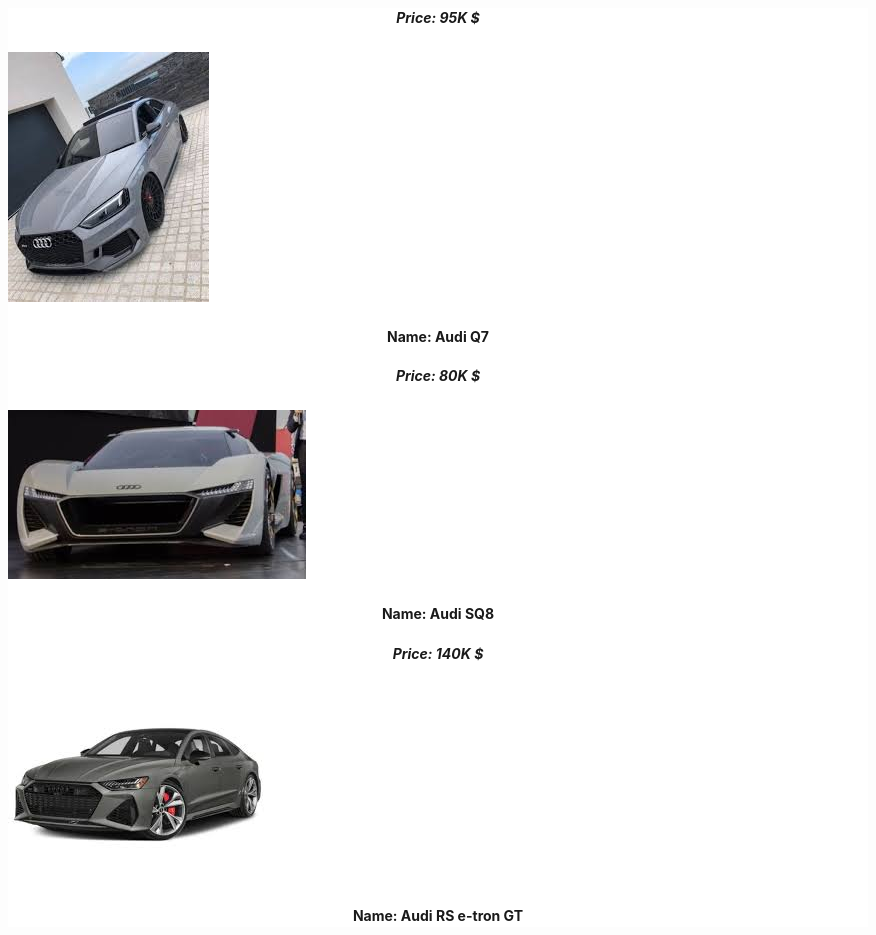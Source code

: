   <div class="desc">
      <center><h5>Price: 95K $</h5></center>
  </div>

</div>

<div class="ga">
  
  <a href="#"><img src="Audi/images (6).jpeg"></a>
<br>
  <center><h4>Name: Audi Q7</h4></center>
  
  <div class="desc">
      <center><h5>Price: 80K $</h5></center>
  </div>

</div>

<div class="ga">
  
  <a href="#"><img src="Audi/images (7).jpeg"></a>
<br>
  <center><h4>Name: Audi SQ8</h4></center>
  
  <div class="desc">
      <center><h5>Price: 140K $</h5></center>
  </div>

</div>

<div class="ga">
  
  <a href="#"><img src="Audi/images (8).jpeg"></a>
<br>
  <center><h4>Name: Audi RS e-tron GT</h4></center>
  